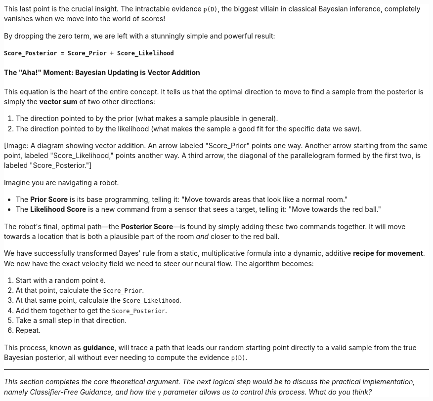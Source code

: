 This last point is the crucial insight. The intractable evidence `p(D)`, the biggest villain in classical Bayesian inference, completely vanishes when we move into the world of scores!

By dropping the zero term, we are left with a stunningly simple and powerful result:

**`Score_Posterior = Score_Prior + Score_Likelihood`**

#### The "Aha!" Moment: Bayesian Updating is Vector Addition

This equation is the heart of the entire concept. It tells us that the optimal direction to move to find a sample from the posterior is simply the **vector sum** of two other directions:
1.  The direction pointed to by the prior (what makes a sample plausible in general).
2.  The direction pointed to by the likelihood (what makes the sample a good fit for the specific data we saw).

[Image: A diagram showing vector addition. An arrow labeled "Score_Prior" points one way. Another arrow starting from the same point, labeled "Score_Likelihood," points another way. A third arrow, the diagonal of the parallelogram formed by the first two, is labeled "Score_Posterior."]

Imagine you are navigating a robot.
*   The **Prior Score** is its base programming, telling it: "Move towards areas that look like a normal room."
*   The **Likelihood Score** is a new command from a sensor that sees a target, telling it: "Move towards the red ball."

The robot's final, optimal path—the **Posterior Score**—is found by simply adding these two commands together. It will move towards a location that is both a plausible part of the room *and* closer to the red ball.

We have successfully transformed Bayes' rule from a static, multiplicative formula into a dynamic, additive **recipe for movement**. We now have the exact velocity field we need to steer our neural flow. The algorithm becomes:

1.  Start with a random point `θ`.
2.  At that point, calculate the `Score_Prior`.
3.  At that same point, calculate the `Score_Likelihood`.
4.  Add them together to get the `Score_Posterior`.
5.  Take a small step in that direction.
6.  Repeat.

This process, known as **guidance**, will trace a path that leads our random starting point directly to a valid sample from the true Bayesian posterior, all without ever needing to compute the evidence `p(D)`.

---
*This section completes the core theoretical argument. The next logical step would be to discuss the practical implementation, namely Classifier-Free Guidance, and how the `γ` parameter allows us to control this process. What do you think?*

